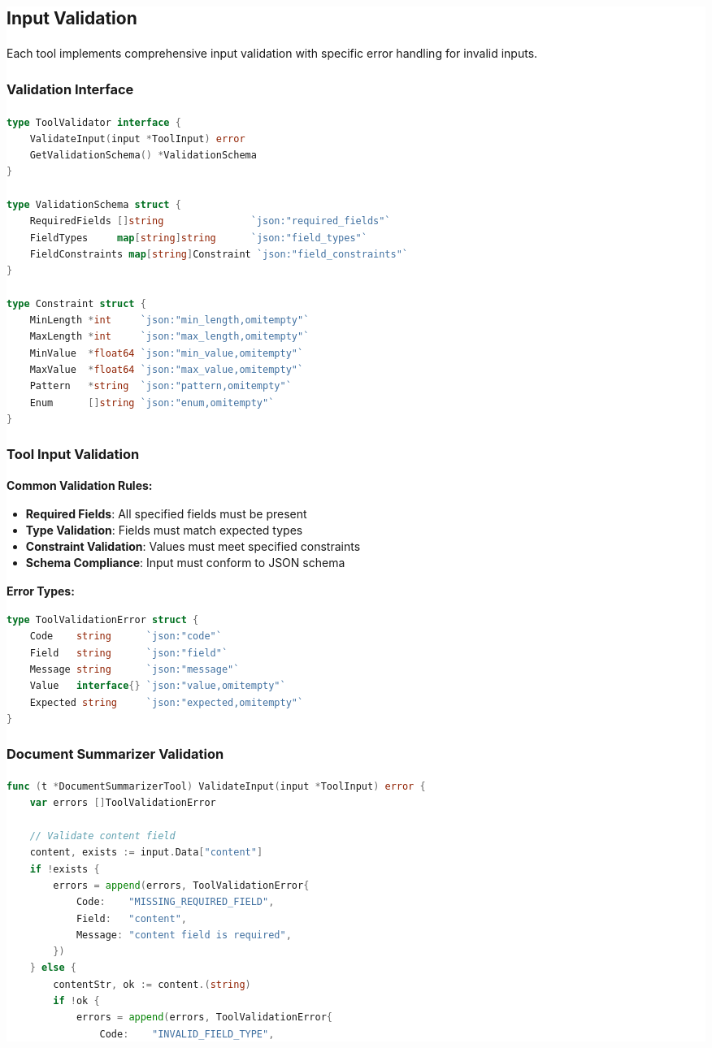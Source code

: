 ## Input Validation

Each tool implements comprehensive input validation with specific error handling for invalid inputs.

### Validation Interface
```go
type ToolValidator interface {
    ValidateInput(input *ToolInput) error
    GetValidationSchema() *ValidationSchema
}

type ValidationSchema struct {
    RequiredFields []string               `json:"required_fields"`
    FieldTypes     map[string]string      `json:"field_types"`
    FieldConstraints map[string]Constraint `json:"field_constraints"`
}

type Constraint struct {
    MinLength *int     `json:"min_length,omitempty"`
    MaxLength *int     `json:"max_length,omitempty"`
    MinValue  *float64 `json:"min_value,omitempty"`
    MaxValue  *float64 `json:"max_value,omitempty"`
    Pattern   *string  `json:"pattern,omitempty"`
    Enum      []string `json:"enum,omitempty"`
}
```

### Tool Input Validation
**Common Validation Rules:**
- **Required Fields**: All specified fields must be present
- **Type Validation**: Fields must match expected types
- **Constraint Validation**: Values must meet specified constraints
- **Schema Compliance**: Input must conform to JSON schema

**Error Types:**
```go
type ToolValidationError struct {
    Code    string      `json:"code"`
    Field   string      `json:"field"`
    Message string      `json:"message"`
    Value   interface{} `json:"value,omitempty"`
    Expected string     `json:"expected,omitempty"`
}
```

### Document Summarizer Validation
```go
func (t *DocumentSummarizerTool) ValidateInput(input *ToolInput) error {
    var errors []ToolValidationError

    // Validate content field
    content, exists := input.Data["content"]
    if !exists {
        errors = append(errors, ToolValidationError{
            Code:    "MISSING_REQUIRED_FIELD",
            Field:   "content",
            Message: "content field is required",
        })
    } else {
        contentStr, ok := content.(string)
        if !ok {
            errors = append(errors, ToolValidationError{
                Code:    "INVALID_FIELD_TYPE",
```